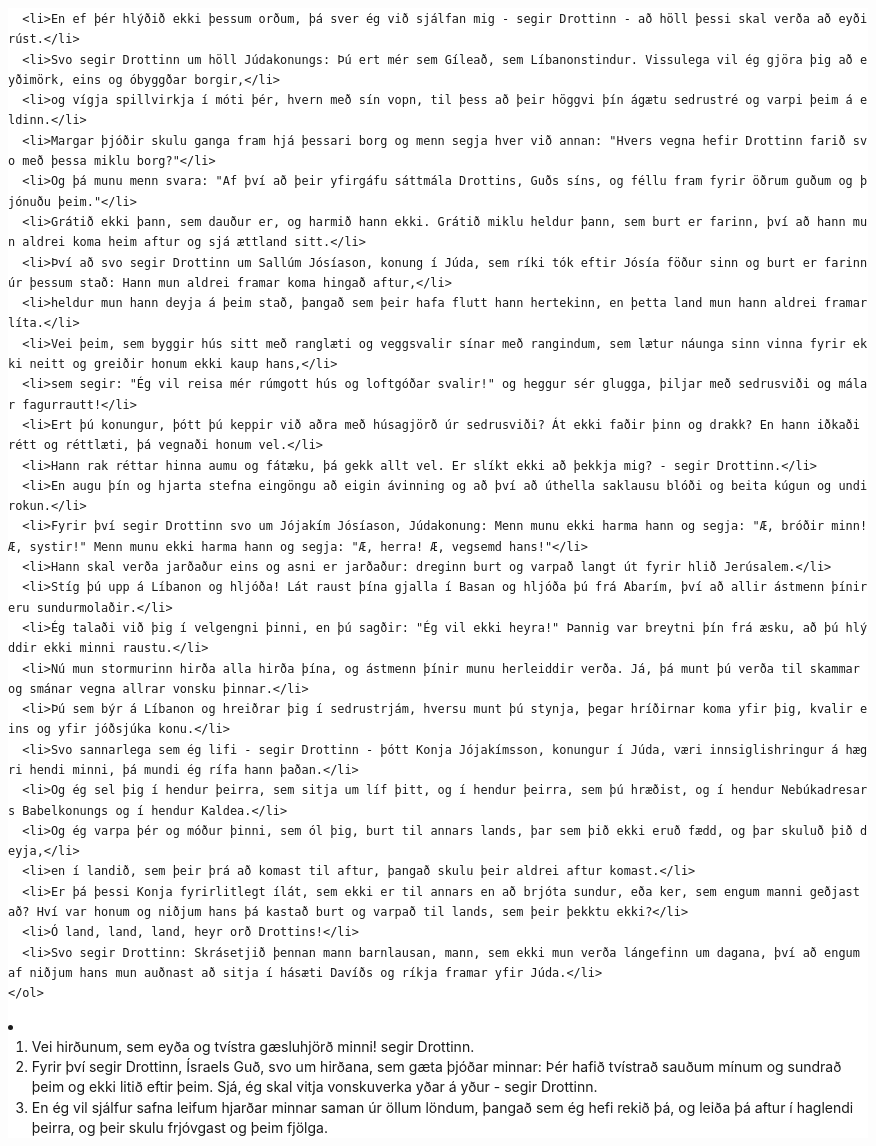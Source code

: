       <li>En ef þér hlýðið ekki þessum orðum, þá sver ég við sjálfan mig - segir Drottinn - að höll þessi skal verða að eyðirúst.</li>
      <li>Svo segir Drottinn um höll Júdakonungs: Þú ert mér sem Gíleað, sem Líbanonstindur. Vissulega vil ég gjöra þig að eyðimörk, eins og óbyggðar borgir,</li>
      <li>og vígja spillvirkja í móti þér, hvern með sín vopn, til þess að þeir höggvi þín ágætu sedrustré og varpi þeim á eldinn.</li>
      <li>Margar þjóðir skulu ganga fram hjá þessari borg og menn segja hver við annan: "Hvers vegna hefir Drottinn farið svo með þessa miklu borg?"</li>
      <li>Og þá munu menn svara: "Af því að þeir yfirgáfu sáttmála Drottins, Guðs síns, og féllu fram fyrir öðrum guðum og þjónuðu þeim."</li>
      <li>Grátið ekki þann, sem dauður er, og harmið hann ekki. Grátið miklu heldur þann, sem burt er farinn, því að hann mun aldrei koma heim aftur og sjá ættland sitt.</li>
      <li>Því að svo segir Drottinn um Sallúm Jósíason, konung í Júda, sem ríki tók eftir Jósía föður sinn og burt er farinn úr þessum stað: Hann mun aldrei framar koma hingað aftur,</li>
      <li>heldur mun hann deyja á þeim stað, þangað sem þeir hafa flutt hann hertekinn, en þetta land mun hann aldrei framar líta.</li>
      <li>Vei þeim, sem byggir hús sitt með ranglæti og veggsvalir sínar með rangindum, sem lætur náunga sinn vinna fyrir ekki neitt og greiðir honum ekki kaup hans,</li>
      <li>sem segir: "Ég vil reisa mér rúmgott hús og loftgóðar svalir!" og heggur sér glugga, þiljar með sedrusviði og málar fagurrautt!</li>
      <li>Ert þú konungur, þótt þú keppir við aðra með húsagjörð úr sedrusviði? Át ekki faðir þinn og drakk? En hann iðkaði rétt og réttlæti, þá vegnaði honum vel.</li>
      <li>Hann rak réttar hinna aumu og fátæku, þá gekk allt vel. Er slíkt ekki að þekkja mig? - segir Drottinn.</li>
      <li>En augu þín og hjarta stefna eingöngu að eigin ávinning og að því að úthella saklausu blóði og beita kúgun og undirokun.</li>
      <li>Fyrir því segir Drottinn svo um Jójakím Jósíason, Júdakonung: Menn munu ekki harma hann og segja: "Æ, bróðir minn! Æ, systir!" Menn munu ekki harma hann og segja: "Æ, herra! Æ, vegsemd hans!"</li>
      <li>Hann skal verða jarðaður eins og asni er jarðaður: dreginn burt og varpað langt út fyrir hlið Jerúsalem.</li>
      <li>Stíg þú upp á Líbanon og hljóða! Lát raust þína gjalla í Basan og hljóða þú frá Abarím, því að allir ástmenn þínir eru sundurmolaðir.</li>
      <li>Ég talaði við þig í velgengni þinni, en þú sagðir: "Ég vil ekki heyra!" Þannig var breytni þín frá æsku, að þú hlýddir ekki minni raustu.</li>
      <li>Nú mun stormurinn hirða alla hirða þína, og ástmenn þínir munu herleiddir verða. Já, þá munt þú verða til skammar og smánar vegna allrar vonsku þinnar.</li>
      <li>Þú sem býr á Líbanon og hreiðrar þig í sedrustrjám, hversu munt þú stynja, þegar hríðirnar koma yfir þig, kvalir eins og yfir jóðsjúka konu.</li>
      <li>Svo sannarlega sem ég lifi - segir Drottinn - þótt Konja Jójakímsson, konungur í Júda, væri innsiglishringur á hægri hendi minni, þá mundi ég rífa hann þaðan.</li>
      <li>Og ég sel þig í hendur þeirra, sem sitja um líf þitt, og í hendur þeirra, sem þú hræðist, og í hendur Nebúkadresars Babelkonungs og í hendur Kaldea.</li>
      <li>Og ég varpa þér og móður þinni, sem ól þig, burt til annars lands, þar sem þið ekki eruð fædd, og þar skuluð þið deyja,</li>
      <li>en í landið, sem þeir þrá að komast til aftur, þangað skulu þeir aldrei aftur komast.</li>
      <li>Er þá þessi Konja fyrirlitlegt ílát, sem ekki er til annars en að brjóta sundur, eða ker, sem engum manni geðjast að? Hví var honum og niðjum hans þá kastað burt og varpað til lands, sem þeir þekktu ekki?</li>
      <li>Ó land, land, land, heyr orð Drottins!</li>
      <li>Svo segir Drottinn: Skrásetjið þennan mann barnlausan, mann, sem ekki mun verða lángefinn um dagana, því að engum af niðjum hans mun auðnast að sitja í hásæti Davíðs og ríkja framar yfir Júda.</li>
    </ol>
  </li>
  <li>
    <ol>
      <li>Vei hirðunum, sem eyða og tvístra gæsluhjörð minni! segir Drottinn.</li>
      <li>Fyrir því segir Drottinn, Ísraels Guð, svo um hirðana, sem gæta þjóðar minnar: Þér hafið tvístrað sauðum mínum og sundrað þeim og ekki litið eftir þeim. Sjá, ég skal vitja vonskuverka yðar á yður - segir Drottinn.</li>
      <li>En ég vil sjálfur safna leifum hjarðar minnar saman úr öllum löndum, þangað sem ég hefi rekið þá, og leiða þá aftur í haglendi þeirra, og þeir skulu frjóvgast og þeim fjölga.</li>
